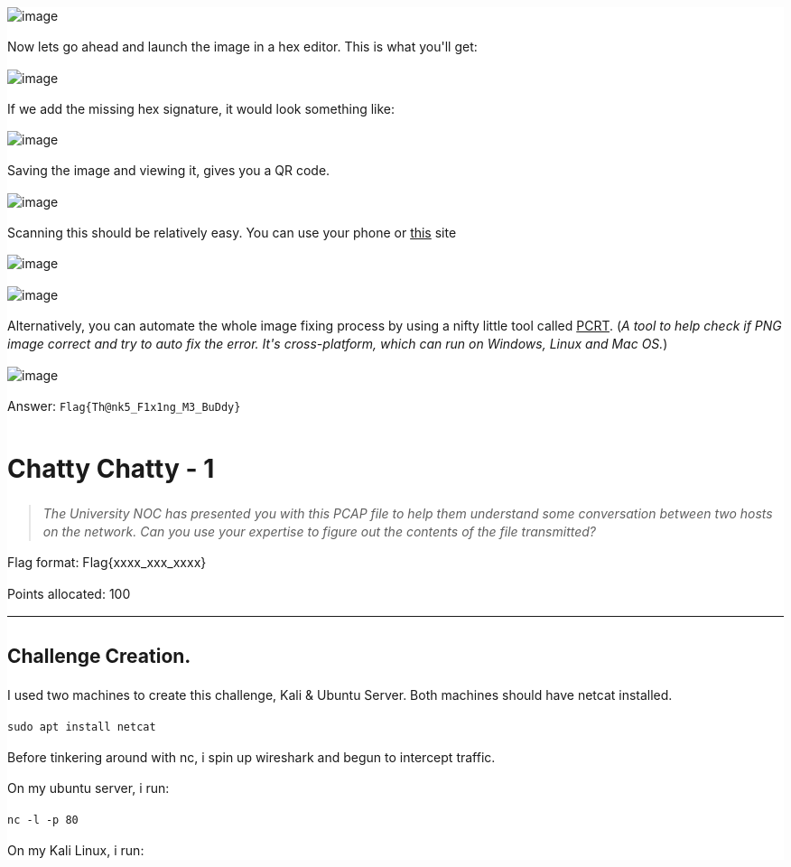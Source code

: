 ![image](https://user-images.githubusercontent.com/58165365/179370590-529ee002-fd0f-497b-a5c9-0118fa64dc5e.png)

Now lets go ahead and launch the image in a hex editor. This is what you'll get:

![image](https://user-images.githubusercontent.com/58165365/179370553-8e1df4ba-c14e-4d2a-8197-4952f4d9167d.png)

If we add the missing hex signature, it would look something like:

![image](https://user-images.githubusercontent.com/58165365/179370613-9eaf63f0-bc22-4bee-b137-a52eba4f8223.png)

Saving the image and viewing it, gives you a QR code.

![image](https://user-images.githubusercontent.com/58165365/179370628-7445f658-c3ba-4373-b60f-009aef5a29cb.png)

Scanning this should be relatively easy. You can use your phone or [this](https://qrcodescan.in/) site

![image](https://user-images.githubusercontent.com/58165365/179370636-ab21a345-d208-44d1-ade9-8b108da1f0a4.png)

![image](https://user-images.githubusercontent.com/58165365/179370644-d997c14b-30fe-4470-8f12-9abfc327c917.png)

Alternatively, you can automate the whole image fixing process by using a nifty little tool called [PCRT](https://github.com/sherlly/PCRT). (_A tool to help check if PNG image correct and try to auto fix the error. It's cross-platform, which can run on Windows, Linux and Mac OS._)

![image](https://user-images.githubusercontent.com/58165365/180049661-e60e7c3e-2a05-4284-a1a3-f36f04581acd.png)

Answer: `Flag{Th@nk5_F1x1ng_M3_BuDdy}`

# Chatty Chatty - 1

> _The University NOC has presented you with this PCAP file to help them understand some conversation between two hosts on the network. Can you use your expertise to figure out the contents of the file transmitted?_

Flag format: Flag{xxxx_xxx_xxxx}

Points allocated: 100

---

## Challenge Creation.

I used two machines to create this challenge, Kali & Ubuntu Server. Both machines should have netcat installed.

`sudo apt install netcat`

Before tinkering around with nc, i spin up wireshark and begun to intercept traffic.

On my ubuntu server, i run:

`nc -l -p 80`

On my Kali Linux, i run:

